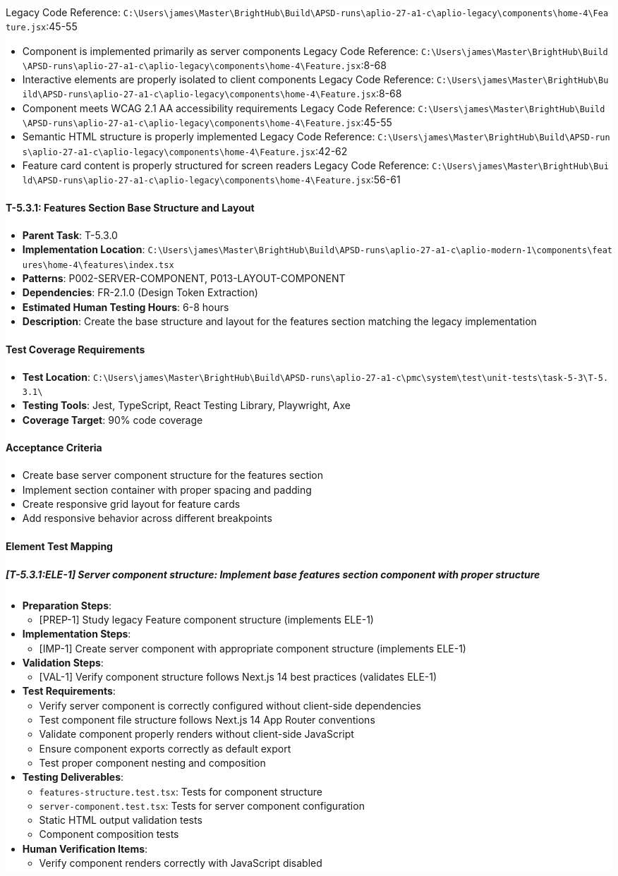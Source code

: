 Legacy Code Reference: `C:\Users\james\Master\BrightHub\Build\APSD-runs\aplio-27-a1-c\aplio-legacy\components\home-4\Feature.jsx`:45-55
- Component is implemented primarily as server components
Legacy Code Reference: `C:\Users\james\Master\BrightHub\Build\APSD-runs\aplio-27-a1-c\aplio-legacy\components\home-4\Feature.jsx`:8-68
- Interactive elements are properly isolated to client components
Legacy Code Reference: `C:\Users\james\Master\BrightHub\Build\APSD-runs\aplio-27-a1-c\aplio-legacy\components\home-4\Feature.jsx`:8-68
- Component meets WCAG 2.1 AA accessibility requirements
Legacy Code Reference: `C:\Users\james\Master\BrightHub\Build\APSD-runs\aplio-27-a1-c\aplio-legacy\components\home-4\Feature.jsx`:45-55
- Semantic HTML structure is properly implemented
Legacy Code Reference: `C:\Users\james\Master\BrightHub\Build\APSD-runs\aplio-27-a1-c\aplio-legacy\components\home-4\Feature.jsx`:42-62
- Feature card content is properly structured for screen readers
Legacy Code Reference: `C:\Users\james\Master\BrightHub\Build\APSD-runs\aplio-27-a1-c\aplio-legacy\components\home-4\Feature.jsx`:56-61

#### T-5.3.1: Features Section Base Structure and Layout

- **Parent Task**: T-5.3.0
- **Implementation Location**: `C:\Users\james\Master\BrightHub\Build\APSD-runs\aplio-27-a1-c\aplio-modern-1\components\features\home-4\features\index.tsx`
- **Patterns**: P002-SERVER-COMPONENT, P013-LAYOUT-COMPONENT
- **Dependencies**: FR-2.1.0 (Design Token Extraction)
- **Estimated Human Testing Hours**: 6-8 hours
- **Description**: Create the base structure and layout for the features section matching the legacy implementation

#### Test Coverage Requirements
- **Test Location**: `C:\Users\james\Master\BrightHub\Build\APSD-runs\aplio-27-a1-c\pmc\system\test\unit-tests\task-5-3\T-5.3.1\`
- **Testing Tools**: Jest, TypeScript, React Testing Library, Playwright, Axe
- **Coverage Target**: 90% code coverage

#### Acceptance Criteria
- Create base server component structure for the features section
- Implement section container with proper spacing and padding
- Create responsive grid layout for feature cards
- Add responsive behavior across different breakpoints

#### Element Test Mapping

##### [T-5.3.1:ELE-1] Server component structure: Implement base features section component with proper structure
- **Preparation Steps**:
  - [PREP-1] Study legacy Feature component structure (implements ELE-1)
- **Implementation Steps**:
  - [IMP-1] Create server component with appropriate component structure (implements ELE-1)
- **Validation Steps**:
  - [VAL-1] Verify component structure follows Next.js 14 best practices (validates ELE-1)
- **Test Requirements**:
  - Verify server component is correctly configured without client-side dependencies
  - Test component file structure follows Next.js 14 App Router conventions
  - Validate component properly renders without client-side JavaScript
  - Ensure component exports correctly as default export
  - Test proper component nesting and composition
- **Testing Deliverables**:
  - `features-structure.test.tsx`: Tests for component structure
  - `server-component.test.tsx`: Tests for server component configuration
  - Static HTML output validation tests
  - Component composition tests
- **Human Verification Items**:
  - Verify component renders correctly with JavaScript disabled